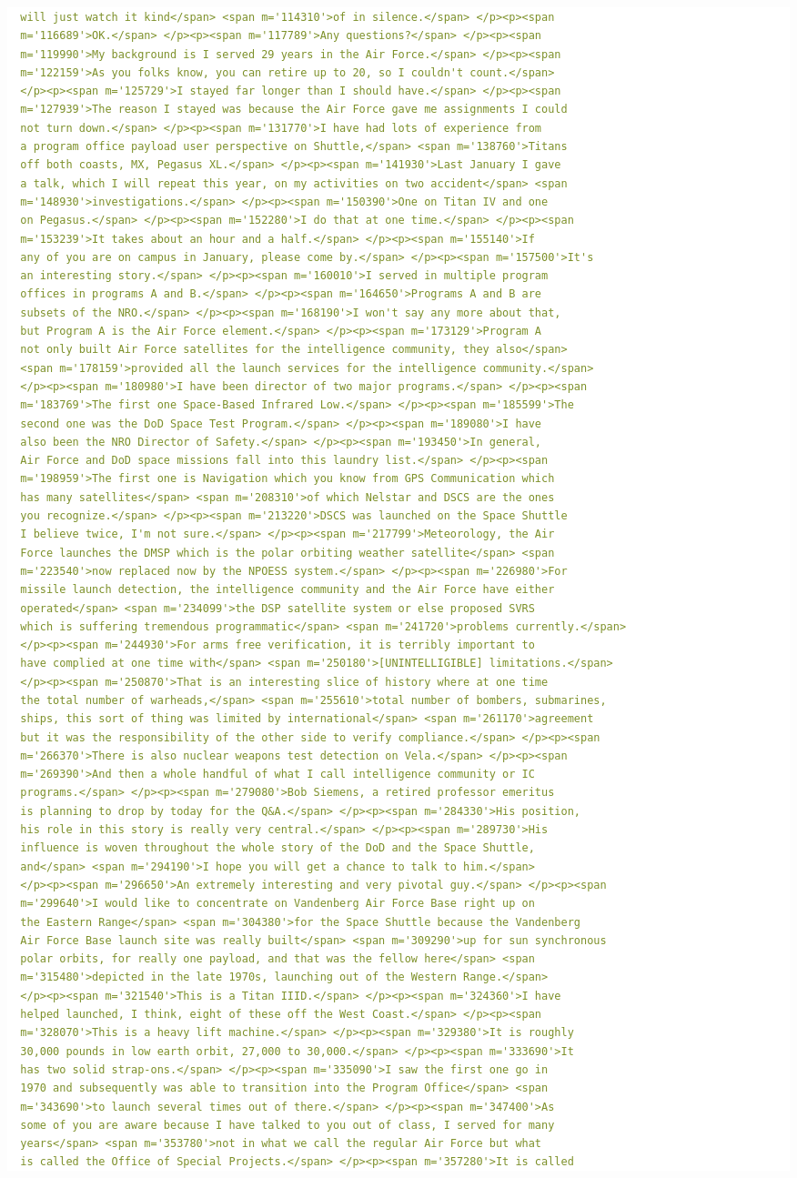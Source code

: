 ```yaml
  will just watch it kind</span> <span m='114310'>of in silence.</span> </p><p><span
  m='116689'>OK.</span> </p><p><span m='117789'>Any questions?</span> </p><p><span
  m='119990'>My background is I served 29 years in the Air Force.</span> </p><p><span
  m='122159'>As you folks know, you can retire up to 20, so I couldn't count.</span>
  </p><p><span m='125729'>I stayed far longer than I should have.</span> </p><p><span
  m='127939'>The reason I stayed was because the Air Force gave me assignments I could
  not turn down.</span> </p><p><span m='131770'>I have had lots of experience from
  a program office payload user perspective on Shuttle,</span> <span m='138760'>Titans
  off both coasts, MX, Pegasus XL.</span> </p><p><span m='141930'>Last January I gave
  a talk, which I will repeat this year, on my activities on two accident</span> <span
  m='148930'>investigations.</span> </p><p><span m='150390'>One on Titan IV and one
  on Pegasus.</span> </p><p><span m='152280'>I do that at one time.</span> </p><p><span
  m='153239'>It takes about an hour and a half.</span> </p><p><span m='155140'>If
  any of you are on campus in January, please come by.</span> </p><p><span m='157500'>It's
  an interesting story.</span> </p><p><span m='160010'>I served in multiple program
  offices in programs A and B.</span> </p><p><span m='164650'>Programs A and B are
  subsets of the NRO.</span> </p><p><span m='168190'>I won't say any more about that,
  but Program A is the Air Force element.</span> </p><p><span m='173129'>Program A
  not only built Air Force satellites for the intelligence community, they also</span>
  <span m='178159'>provided all the launch services for the intelligence community.</span>
  </p><p><span m='180980'>I have been director of two major programs.</span> </p><p><span
  m='183769'>The first one Space-Based Infrared Low.</span> </p><p><span m='185599'>The
  second one was the DoD Space Test Program.</span> </p><p><span m='189080'>I have
  also been the NRO Director of Safety.</span> </p><p><span m='193450'>In general,
  Air Force and DoD space missions fall into this laundry list.</span> </p><p><span
  m='198959'>The first one is Navigation which you know from GPS Communication which
  has many satellites</span> <span m='208310'>of which Nelstar and DSCS are the ones
  you recognize.</span> </p><p><span m='213220'>DSCS was launched on the Space Shuttle
  I believe twice, I'm not sure.</span> </p><p><span m='217799'>Meteorology, the Air
  Force launches the DMSP which is the polar orbiting weather satellite</span> <span
  m='223540'>now replaced now by the NPOESS system.</span> </p><p><span m='226980'>For
  missile launch detection, the intelligence community and the Air Force have either
  operated</span> <span m='234099'>the DSP satellite system or else proposed SVRS
  which is suffering tremendous programmatic</span> <span m='241720'>problems currently.</span>
  </p><p><span m='244930'>For arms free verification, it is terribly important to
  have complied at one time with</span> <span m='250180'>[UNINTELLIGIBLE] limitations.</span>
  </p><p><span m='250870'>That is an interesting slice of history where at one time
  the total number of warheads,</span> <span m='255610'>total number of bombers, submarines,
  ships, this sort of thing was limited by international</span> <span m='261170'>agreement
  but it was the responsibility of the other side to verify compliance.</span> </p><p><span
  m='266370'>There is also nuclear weapons test detection on Vela.</span> </p><p><span
  m='269390'>And then a whole handful of what I call intelligence community or IC
  programs.</span> </p><p><span m='279080'>Bob Siemens, a retired professor emeritus
  is planning to drop by today for the Q&A.</span> </p><p><span m='284330'>His position,
  his role in this story is really very central.</span> </p><p><span m='289730'>His
  influence is woven throughout the whole story of the DoD and the Space Shuttle,
  and</span> <span m='294190'>I hope you will get a chance to talk to him.</span>
  </p><p><span m='296650'>An extremely interesting and very pivotal guy.</span> </p><p><span
  m='299640'>I would like to concentrate on Vandenberg Air Force Base right up on
  the Eastern Range</span> <span m='304380'>for the Space Shuttle because the Vandenberg
  Air Force Base launch site was really built</span> <span m='309290'>up for sun synchronous
  polar orbits, for really one payload, and that was the fellow here</span> <span
  m='315480'>depicted in the late 1970s, launching out of the Western Range.</span>
  </p><p><span m='321540'>This is a Titan IIID.</span> </p><p><span m='324360'>I have
  helped launched, I think, eight of these off the West Coast.</span> </p><p><span
  m='328070'>This is a heavy lift machine.</span> </p><p><span m='329380'>It is roughly
  30,000 pounds in low earth orbit, 27,000 to 30,000.</span> </p><p><span m='333690'>It
  has two solid strap-ons.</span> </p><p><span m='335090'>I saw the first one go in
  1970 and subsequently was able to transition into the Program Office</span> <span
  m='343690'>to launch several times out of there.</span> </p><p><span m='347400'>As
  some of you are aware because I have talked to you out of class, I served for many
  years</span> <span m='353780'>not in what we call the regular Air Force but what
  is called the Office of Special Projects.</span> </p><p><span m='357280'>It is called
```
